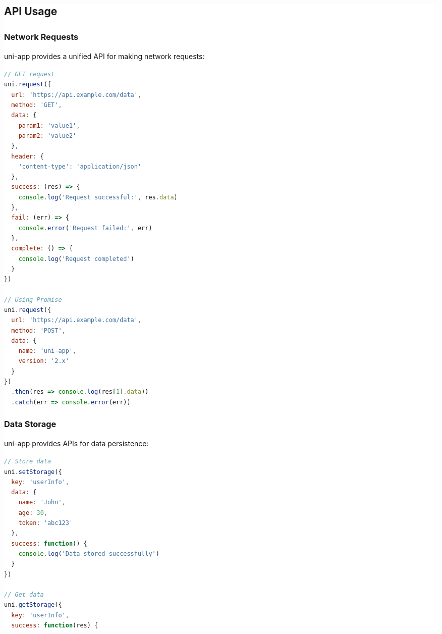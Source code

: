 ## API Usage

### Network Requests

uni-app provides a unified API for making network requests:

```js
// GET request
uni.request({
  url: 'https://api.example.com/data',
  method: 'GET',
  data: {
    param1: 'value1',
    param2: 'value2'
  },
  header: {
    'content-type': 'application/json'
  },
  success: (res) => {
    console.log('Request successful:', res.data)
  },
  fail: (err) => {
    console.error('Request failed:', err)
  },
  complete: () => {
    console.log('Request completed')
  }
})

// Using Promise
uni.request({
  url: 'https://api.example.com/data',
  method: 'POST',
  data: {
    name: 'uni-app',
    version: '2.x'
  }
})
  .then(res => console.log(res[1].data))
  .catch(err => console.error(err))
```

### Data Storage

uni-app provides APIs for data persistence:

```js
// Store data
uni.setStorage({
  key: 'userInfo',
  data: {
    name: 'John',
    age: 30,
    token: 'abc123'
  },
  success: function() {
    console.log('Data stored successfully')
  }
})

// Get data
uni.getStorage({
  key: 'userInfo',
  success: function(res) {
```
